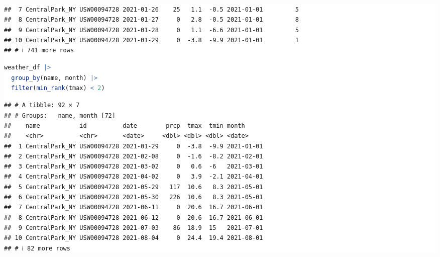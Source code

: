     ##  7 CentralPark_NY USW00094728 2021-01-26    25   1.1  -0.5 2021-01-01         5
    ##  8 CentralPark_NY USW00094728 2021-01-27     0   2.8  -0.5 2021-01-01         8
    ##  9 CentralPark_NY USW00094728 2021-01-28     0   1.1  -6.6 2021-01-01         5
    ## 10 CentralPark_NY USW00094728 2021-01-29     0  -3.8  -9.9 2021-01-01         1
    ## # ℹ 741 more rows

``` r
weather_df |>
  group_by(name, month) |>
  filter(min_rank(tmax) < 2)
```

    ## # A tibble: 92 × 7
    ## # Groups:   name, month [72]
    ##    name           id          date        prcp  tmax  tmin month     
    ##    <chr>          <chr>       <date>     <dbl> <dbl> <dbl> <date>    
    ##  1 CentralPark_NY USW00094728 2021-01-29     0  -3.8  -9.9 2021-01-01
    ##  2 CentralPark_NY USW00094728 2021-02-08     0  -1.6  -8.2 2021-02-01
    ##  3 CentralPark_NY USW00094728 2021-03-02     0   0.6  -6   2021-03-01
    ##  4 CentralPark_NY USW00094728 2021-04-02     0   3.9  -2.1 2021-04-01
    ##  5 CentralPark_NY USW00094728 2021-05-29   117  10.6   8.3 2021-05-01
    ##  6 CentralPark_NY USW00094728 2021-05-30   226  10.6   8.3 2021-05-01
    ##  7 CentralPark_NY USW00094728 2021-06-11     0  20.6  16.7 2021-06-01
    ##  8 CentralPark_NY USW00094728 2021-06-12     0  20.6  16.7 2021-06-01
    ##  9 CentralPark_NY USW00094728 2021-07-03    86  18.9  15   2021-07-01
    ## 10 CentralPark_NY USW00094728 2021-08-04     0  24.4  19.4 2021-08-01
    ## # ℹ 82 more rows